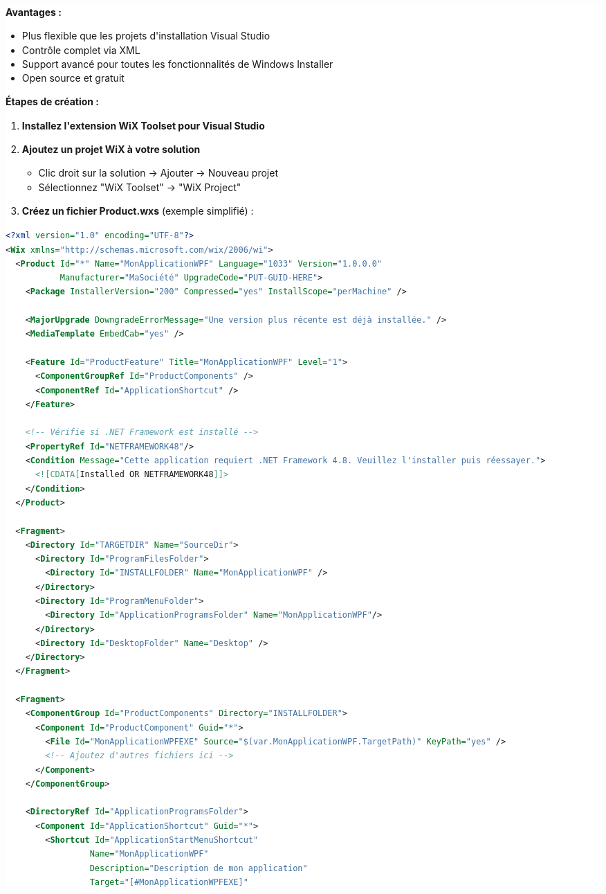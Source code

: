 **Avantages :**
- Plus flexible que les projets d'installation Visual Studio
- Contrôle complet via XML
- Support avancé pour toutes les fonctionnalités de Windows Installer
- Open source et gratuit

**Étapes de création :**

1. **Installez l'extension WiX Toolset pour Visual Studio**

2. **Ajoutez un projet WiX à votre solution**
   - Clic droit sur la solution → Ajouter → Nouveau projet
   - Sélectionnez "WiX Toolset" → "WiX Project"

3. **Créez un fichier Product.wxs** (exemple simplifié) :

```xml
<?xml version="1.0" encoding="UTF-8"?>
<Wix xmlns="http://schemas.microsoft.com/wix/2006/wi">
  <Product Id="*" Name="MonApplicationWPF" Language="1033" Version="1.0.0.0"
           Manufacturer="MaSociété" UpgradeCode="PUT-GUID-HERE">
    <Package InstallerVersion="200" Compressed="yes" InstallScope="perMachine" />

    <MajorUpgrade DowngradeErrorMessage="Une version plus récente est déjà installée." />
    <MediaTemplate EmbedCab="yes" />

    <Feature Id="ProductFeature" Title="MonApplicationWPF" Level="1">
      <ComponentGroupRef Id="ProductComponents" />
      <ComponentRef Id="ApplicationShortcut" />
    </Feature>

    <!-- Vérifie si .NET Framework est installé -->
    <PropertyRef Id="NETFRAMEWORK48"/>
    <Condition Message="Cette application requiert .NET Framework 4.8. Veuillez l'installer puis réessayer.">
      <![CDATA[Installed OR NETFRAMEWORK48]]>
    </Condition>
  </Product>

  <Fragment>
    <Directory Id="TARGETDIR" Name="SourceDir">
      <Directory Id="ProgramFilesFolder">
        <Directory Id="INSTALLFOLDER" Name="MonApplicationWPF" />
      </Directory>
      <Directory Id="ProgramMenuFolder">
        <Directory Id="ApplicationProgramsFolder" Name="MonApplicationWPF"/>
      </Directory>
      <Directory Id="DesktopFolder" Name="Desktop" />
    </Directory>
  </Fragment>

  <Fragment>
    <ComponentGroup Id="ProductComponents" Directory="INSTALLFOLDER">
      <Component Id="ProductComponent" Guid="*">
        <File Id="MonApplicationWPFEXE" Source="$(var.MonApplicationWPF.TargetPath)" KeyPath="yes" />
        <!-- Ajoutez d'autres fichiers ici -->
      </Component>
    </ComponentGroup>

    <DirectoryRef Id="ApplicationProgramsFolder">
      <Component Id="ApplicationShortcut" Guid="*">
        <Shortcut Id="ApplicationStartMenuShortcut"
                 Name="MonApplicationWPF"
                 Description="Description de mon application"
                 Target="[#MonApplicationWPFEXE]"
```